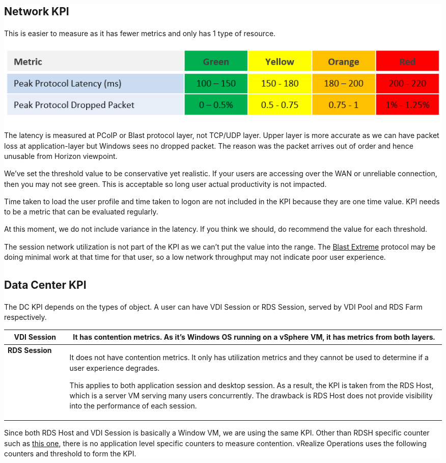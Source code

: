 ## Network KPI

This is easier to measure as it has fewer metrics and only has 1 type of resource.

![](4.8.4-fig-2.png)

The latency is measured at PCoIP or Blast protocol layer, not TCP/UDP layer. Upper layer is more accurate as we can have packet loss at application-layer but Windows sees no dropped packet. The reason was the packet arrives out of order and hence unusable from Horizon viewpoint.

We’ve set the threshold value to be conservative yet realistic. If your users are accessing over the WAN or unreliable connection, then you may not see green. This is acceptable so long user actual productivity is not impacted.

Time taken to load the user profile and time taken to logon are not included in the KPI because they are one time value. KPI needs to be a metric that can be evaluated regularly.

At this moment, we do not include variance in the latency. If you think we should, do recommend the value for each threshold.

The session network utilization is not part of the KPI as we can’t put the value into the range. The [Blast Extreme](https://techzone.vmware.com/resource/blast-extreme-display-protocol-vmware-horizon-7) protocol may be doing minimal work at that time for that user, so a low network throughput may not indicate poor user experience.

## Data Center KPI

The DC KPI depends on the types of object. A user can have VDI Session or RDS Session, served by VDI Pool and RDS Farm respectively.

<table><colgroup><col style="width: 14%" /><col style="width: 85%" /></colgroup><thead><tr class="header"><th><strong>VDI Session</strong></th><th>It has contention metrics. As it’s Windows OS running on a vSphere VM, it has metrics from both layers.</th></tr></thead><tbody><tr class="odd"><td><strong>RDS Session</strong></td><td><p>It does not have contention metrics. It only has utilization metrics and they cannot be used to determine if a user experience degrades.</p><p>This applies to both application session and desktop session. As a result, the KPI is taken from the RDS Host, which is a server VM serving many users concurrently. The drawback is RDS Host does not provide visibility into the performance of each session.</p></td></tr></tbody></table>

Since both RDS Host and VDI Session is basically a Window VM, we are using the same KPI. Other than RDSH specific counter such as [this one](https://docs.microsoft.com/en-us/windows-server/remote/remote-desktop-services/rds-rdsh-performance-counters), there is no application level specific counters to measure contention. vRealize Operations uses the following counters and threshold to form the KPI.

